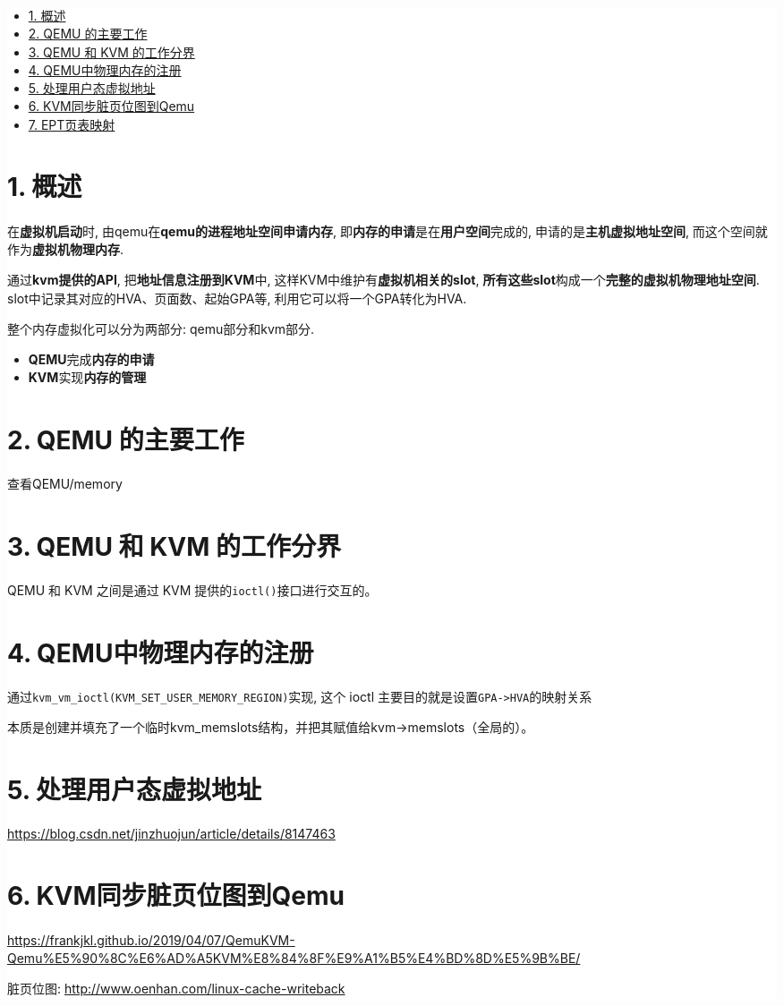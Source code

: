 




- [1. 概述](#1-概述)
- [2. QEMU 的主要工作](#2-qemu-的主要工作)
- [3. QEMU 和 KVM 的工作分界](#3-qemu-和-kvm-的工作分界)
- [4. QEMU中物理内存的注册](#4-qemu中物理内存的注册)
- [5. 处理用户态虚拟地址](#5-处理用户态虚拟地址)
- [6. KVM同步脏页位图到Qemu](#6-kvm同步脏页位图到qemu)
- [7. EPT页表映射](#7-ept页表映射)



# 1. 概述

在**虚拟机启动**时, 由qemu在**qemu的进程地址空间申请内存**, 即**内存的申请**是在**用户空间**完成的, 申请的是**主机虚拟地址空间**, 而这个空间就作为**虚拟机物理内存**.

通过**kvm提供的API**, 把**地址信息注册到KVM**中, 这样KVM中维护有**虚拟机相关的slot**, **所有这些slot**构成一个**完整的虚拟机物理地址空间**. slot中记录其对应的HVA、页面数、起始GPA等, 利用它可以将一个GPA转化为HVA.

整个内存虚拟化可以分为两部分: qemu部分和kvm部分.

- **QEMU**完成**内存的申请**
- **KVM**实现**内存的管理**

# 2. QEMU 的主要工作

查看QEMU/memory

# 3. QEMU 和 KVM 的工作分界

QEMU 和 KVM 之间是通过 KVM 提供的`ioctl()`接口进行交互的。

# 4. QEMU中物理内存的注册

通过`kvm_vm_ioctl(KVM_SET_USER_MEMORY_REGION)`实现, 这个 ioctl 主要目的就是设置`GPA->HVA`的映射关系

本质是创建并填充了一个临时kvm_memslots结构，并把其赋值给kvm->memslots（全局的）。

# 5. 处理用户态虚拟地址

https://blog.csdn.net/jinzhuojun/article/details/8147463

# 6. KVM同步脏页位图到Qemu

https://frankjkl.github.io/2019/04/07/QemuKVM-Qemu%E5%90%8C%E6%AD%A5KVM%E8%84%8F%E9%A1%B5%E4%BD%8D%E5%9B%BE/

脏页位图: http://www.oenhan.com/linux-cache-writeback

